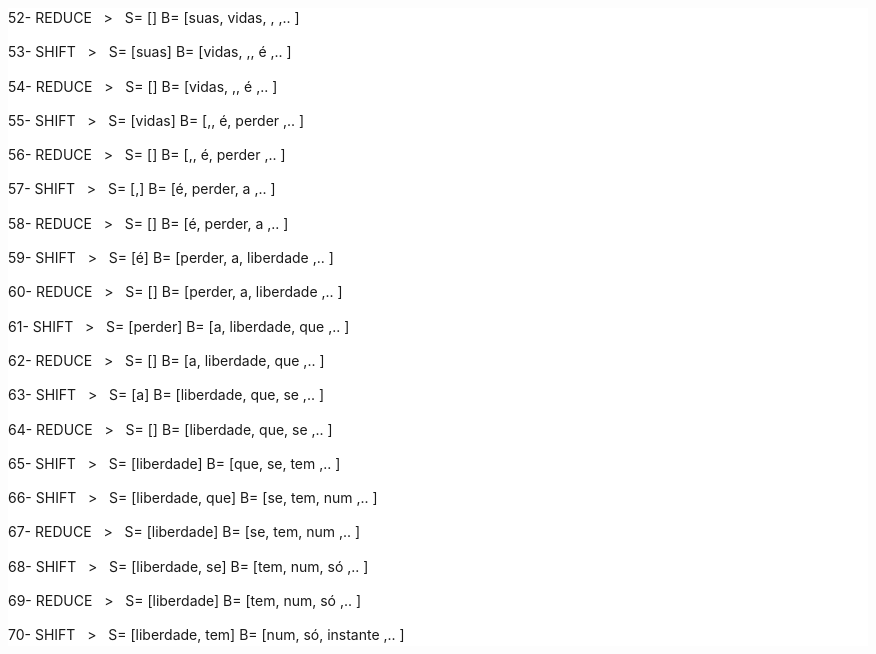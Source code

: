 

52- REDUCE&nbsp;&nbsp;&nbsp;>&nbsp;&nbsp;&nbsp;S= []   B= [suas, vidas, , ,.. ]



53- SHIFT&nbsp;&nbsp;&nbsp;>&nbsp;&nbsp;&nbsp;S= [suas]   B= [vidas, ,, é ,.. ]



54- REDUCE&nbsp;&nbsp;&nbsp;>&nbsp;&nbsp;&nbsp;S= []   B= [vidas, ,, é ,.. ]



55- SHIFT&nbsp;&nbsp;&nbsp;>&nbsp;&nbsp;&nbsp;S= [vidas]   B= [,, é, perder ,.. ]



56- REDUCE&nbsp;&nbsp;&nbsp;>&nbsp;&nbsp;&nbsp;S= []   B= [,, é, perder ,.. ]



57- SHIFT&nbsp;&nbsp;&nbsp;>&nbsp;&nbsp;&nbsp;S= [,]   B= [é, perder, a ,.. ]



58- REDUCE&nbsp;&nbsp;&nbsp;>&nbsp;&nbsp;&nbsp;S= []   B= [é, perder, a ,.. ]



59- SHIFT&nbsp;&nbsp;&nbsp;>&nbsp;&nbsp;&nbsp;S= [é]   B= [perder, a, liberdade ,.. ]



60- REDUCE&nbsp;&nbsp;&nbsp;>&nbsp;&nbsp;&nbsp;S= []   B= [perder, a, liberdade ,.. ]



61- SHIFT&nbsp;&nbsp;&nbsp;>&nbsp;&nbsp;&nbsp;S= [perder]   B= [a, liberdade, que ,.. ]



62- REDUCE&nbsp;&nbsp;&nbsp;>&nbsp;&nbsp;&nbsp;S= []   B= [a, liberdade, que ,.. ]



63- SHIFT&nbsp;&nbsp;&nbsp;>&nbsp;&nbsp;&nbsp;S= [a]   B= [liberdade, que, se ,.. ]



64- REDUCE&nbsp;&nbsp;&nbsp;>&nbsp;&nbsp;&nbsp;S= []   B= [liberdade, que, se ,.. ]



65- SHIFT&nbsp;&nbsp;&nbsp;>&nbsp;&nbsp;&nbsp;S= [liberdade]   B= [que, se, tem ,.. ]



66- SHIFT&nbsp;&nbsp;&nbsp;>&nbsp;&nbsp;&nbsp;S= [liberdade, que]   B= [se, tem, num ,.. ]



67- REDUCE&nbsp;&nbsp;&nbsp;>&nbsp;&nbsp;&nbsp;S= [liberdade]   B= [se, tem, num ,.. ]



68- SHIFT&nbsp;&nbsp;&nbsp;>&nbsp;&nbsp;&nbsp;S= [liberdade, se]   B= [tem, num, só ,.. ]



69- REDUCE&nbsp;&nbsp;&nbsp;>&nbsp;&nbsp;&nbsp;S= [liberdade]   B= [tem, num, só ,.. ]



70- SHIFT&nbsp;&nbsp;&nbsp;>&nbsp;&nbsp;&nbsp;S= [liberdade, tem]   B= [num, só, instante ,.. ]

